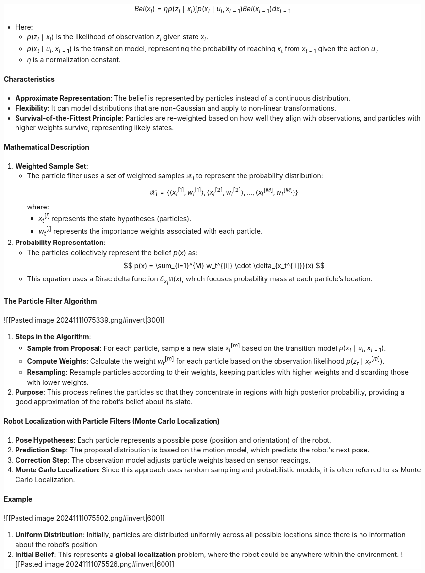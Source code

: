    $$
   Bel(x_t) = \eta p(z_t \mid x_t) \int p(x_t \mid u_t, x_{t-1}) Bel(x_{t-1}) dx_{t-1}
   $$
   - Here:
     - $p(z_t \mid x_t)$ is the likelihood of observation $z_t$ given state $x_t$.
     - $p(x_t \mid u_t, x_{t-1})$ is the transition model, representing the probability of reaching $x_t$ from $x_{t-1}$ given the action $u_t$.
     - $\eta$ is a normalization constant.
#### Characteristics
   - **Approximate Representation**: The belief is represented by particles instead of a continuous distribution.
   - **Flexibility**: It can model distributions that are non-Gaussian and apply to non-linear transformations.
   - **Survival-of-the-Fittest Principle**: Particles are re-weighted based on how well they align with observations, and particles with higher weights survive, representing likely states.
#### Mathematical Description
1. **Weighted Sample Set**:
   - The particle filter uses a set of weighted samples $\mathcal{X}_t$ to represent the probability distribution:
     $$
     \mathcal{X}_t = \{ \langle x_t^{[1]}, w_t^{[1]} \rangle, \langle x_t^{[2]}, w_t^{[2]} \rangle, \dots, \langle x_t^{[M]}, w_t^{[M]} \rangle \}
     $$
     where:
     - $x_t^{[i]}$ represents the state hypotheses (particles).
     - $w_t^{[i]}$ represents the importance weights associated with each particle.
2. **Probability Representation**:
   - The particles collectively represent the belief $p(x)$ as:
     $$
     p(x) = \sum_{i=1}^{M} w_t^{[i]} \cdot \delta_{x_t^{[i]}}(x)
     $$
   - This equation uses a Dirac delta function $\delta_{x_t^{[i]}}(x)$, which focuses probability mass at each particle’s location.
#### The Particle Filter Algorithm
![[Pasted image 20241111075339.png#invert|300]]
1. **Steps in the Algorithm**:
   - **Sample from Proposal**: For each particle, sample a new state $x_t^{[m]}$ based on the transition model $p(x_t \mid u_t, x_{t-1})$.
   - **Compute Weights**: Calculate the weight $w_t^{[m]}$ for each particle based on the observation likelihood $p(z_t \mid x_t^{[m]})$.
   - **Resampling**: Resample particles according to their weights, keeping particles with higher weights and discarding those with lower weights.
2. **Purpose**: This process refines the particles so that they concentrate in regions with high posterior probability, providing a good approximation of the robot’s belief about its state.
#### Robot Localization with Particle Filters (Monte Carlo Localization)
1. **Pose Hypotheses**: Each particle represents a possible pose (position and orientation) of the robot.
2. **Prediction Step**: The proposal distribution is based on the motion model, which predicts the robot's next pose.
3. **Correction Step**: The observation model adjusts particle weights based on sensor readings.
4. **Monte Carlo Localization**: Since this approach uses random sampling and probabilistic models, it is often referred to as Monte Carlo Localization.
#### Example
![[Pasted image 20241111075502.png#invert|600]]
1. **Uniform Distribution**: Initially, particles are distributed uniformly across all possible locations since there is no information about the robot’s position.
2. **Initial Belief**: This represents a **global localization** problem, where the robot could be anywhere within the environment.
![[Pasted image 20241111075526.png#invert|600]]